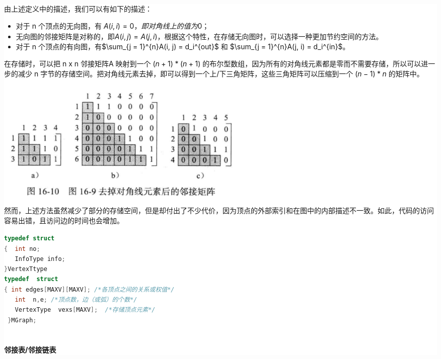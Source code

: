 

由上述定义中的描述，我们可以有如下的描述：

- 对于 n 个顶点的无向图，有 $A(i, i) = 0，即对角线上的值为0$；
- 无向图的邻接矩阵是对称的，即$A(i, j) = A(j, i)$，根据这个特性，在存储无向图时，可以选择一种更加节约空间的方法。
- 对于 n 个顶点的有向图，有$\sum_{j = 1}^{n}A(i, j) = d_i^{out}$ 和 $\sum_{j = 1}^{n}A(j, i) = d_i^{in}$。



在存储时，可以把 n x n 邻接矩阵A 映射到一个 $(n + 1) * (n + 1)$ 的布尔型数组，因为所有的对角线元素都是零而不需要存储，所以可以进一步的减少 n 字节的存储空间。把对角线元素去掉，即可以得到一个上/下三角矩阵，这些三角矩阵可以压缩到一个 $(n - 1) * n$ 的矩阵中。

<img src="/images/邻接矩阵2.png" style="zoom: 80%;" />

然而，上述方法虽然减少了部分的存储空间，但是却付出了不少代价，因为顶点的外部索引和在图中的内部描述不一致。如此，代码的访问容易出错，且访问边的时间也会增加。



```c
typedef struct
{  int no;
   InfoType info;
}VertexTtype
typedef  struct
{ int edges[MAXV][MAXV]; /*各顶点之间的关系或权值*/
   int  n,e; /*顶点数，边（或弧）的个数*/
   VertexType  vexs[MAXV];  /*存储顶点元素*/
 }MGraph;
  
```



#### 邻接表/邻接链表

